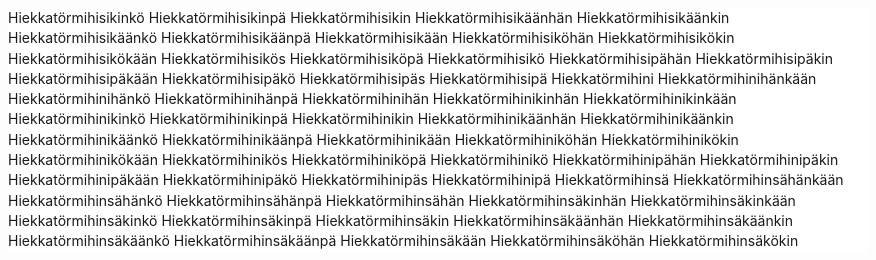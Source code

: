 Hiekkatörmihisikinkö
Hiekkatörmihisikinpä
Hiekkatörmihisikin
Hiekkatörmihisikäänhän
Hiekkatörmihisikäänkin
Hiekkatörmihisikäänkö
Hiekkatörmihisikäänpä
Hiekkatörmihisikään
Hiekkatörmihisiköhän
Hiekkatörmihisikökin
Hiekkatörmihisikökään
Hiekkatörmihisikös
Hiekkatörmihisiköpä
Hiekkatörmihisikö
Hiekkatörmihisipähän
Hiekkatörmihisipäkin
Hiekkatörmihisipäkään
Hiekkatörmihisipäkö
Hiekkatörmihisipäs
Hiekkatörmihisipä
Hiekkatörmihini
Hiekkatörmihinihänkään
Hiekkatörmihinihänkö
Hiekkatörmihinihänpä
Hiekkatörmihinihän
Hiekkatörmihinikinhän
Hiekkatörmihinikinkään
Hiekkatörmihinikinkö
Hiekkatörmihinikinpä
Hiekkatörmihinikin
Hiekkatörmihinikäänhän
Hiekkatörmihinikäänkin
Hiekkatörmihinikäänkö
Hiekkatörmihinikäänpä
Hiekkatörmihinikään
Hiekkatörmihiniköhän
Hiekkatörmihinikökin
Hiekkatörmihinikökään
Hiekkatörmihinikös
Hiekkatörmihiniköpä
Hiekkatörmihinikö
Hiekkatörmihinipähän
Hiekkatörmihinipäkin
Hiekkatörmihinipäkään
Hiekkatörmihinipäkö
Hiekkatörmihinipäs
Hiekkatörmihinipä
Hiekkatörmihinsä
Hiekkatörmihinsähänkään
Hiekkatörmihinsähänkö
Hiekkatörmihinsähänpä
Hiekkatörmihinsähän
Hiekkatörmihinsäkinhän
Hiekkatörmihinsäkinkään
Hiekkatörmihinsäkinkö
Hiekkatörmihinsäkinpä
Hiekkatörmihinsäkin
Hiekkatörmihinsäkäänhän
Hiekkatörmihinsäkäänkin
Hiekkatörmihinsäkäänkö
Hiekkatörmihinsäkäänpä
Hiekkatörmihinsäkään
Hiekkatörmihinsäköhän
Hiekkatörmihinsäkökin